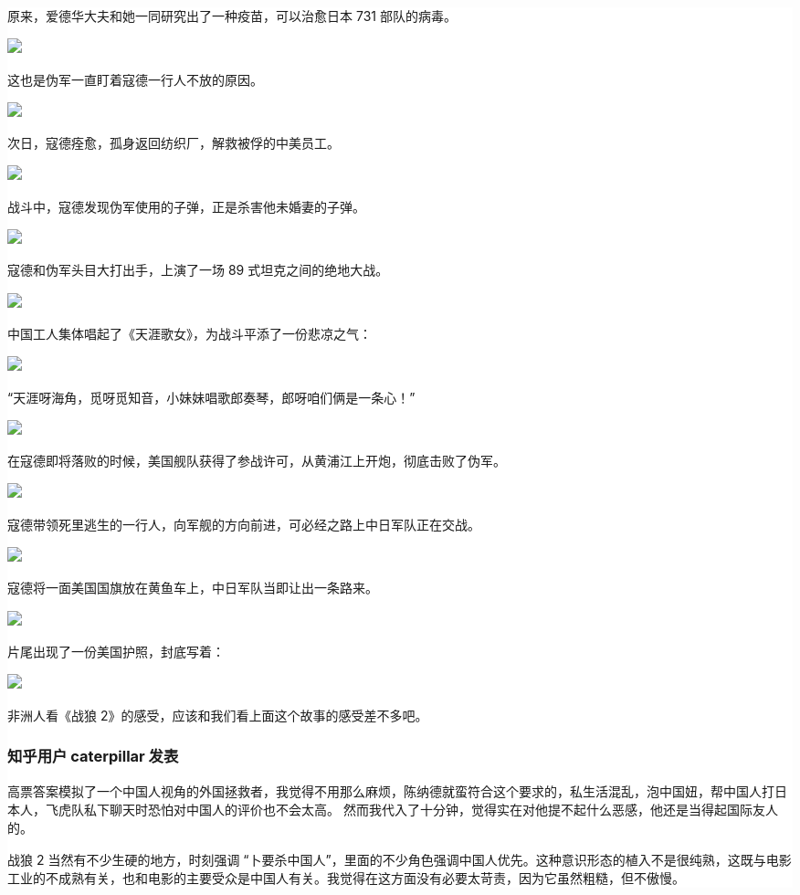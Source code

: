 原来，爱德华大夫和她一同研究出了一种疫苗，可以治愈日本 731 部队的病毒。

![](https://images.weserv.nl/?url=https%3A//pic3.zhimg.com/v2-1939844ca7727297473e602a2091b2a0_r.jpg%3Fsource%3D1940ef5c)

这也是伪军一直盯着寇德一行人不放的原因。

![](https://images.weserv.nl/?url=https%3A//pic3.zhimg.com/v2-2ceec5215b72c653b655e569b49c8d3f_r.jpg%3Fsource%3D1940ef5c)

次日，寇德痊愈，孤身返回纺织厂，解救被俘的中美员工。

![](https://images.weserv.nl/?url=https%3A//pic4.zhimg.com/v2-e2344caa38dc58b89eecb9d85cac068a_r.jpg%3Fsource%3D1940ef5c)

战斗中，寇德发现伪军使用的子弹，正是杀害他未婚妻的子弹。

![](https://images.weserv.nl/?url=https%3A//pic4.zhimg.com/v2-237018f31b8a34b9cacf31ffa709cb2d_r.jpg%3Fsource%3D1940ef5c)

寇德和伪军头目大打出手，上演了一场 89 式坦克之间的绝地大战。

![](https://images.weserv.nl/?url=https%3A//pic4.zhimg.com/v2-46d5676720ae8b69c591559d931748b9_r.jpg%3Fsource%3D1940ef5c)

中国工人集体唱起了《天涯歌女》，为战斗平添了一份悲凉之气：

![](https://images.weserv.nl/?url=https%3A//pic4.zhimg.com/v2-680de2fffb5a1b0bc8e189539b39020d_r.jpg%3Fsource%3D1940ef5c)

“天涯呀海角，觅呀觅知音，小妹妹唱歌郎奏琴，郎呀咱们俩是一条心！”

![](https://images.weserv.nl/?url=https%3A//pic2.zhimg.com/v2-52d06cf77018aff7ae9267fd116c04f9_r.jpg%3Fsource%3D1940ef5c)

在寇德即将落败的时候，美国舰队获得了参战许可，从黄浦江上开炮，彻底击败了伪军。

![](https://images.weserv.nl/?url=https%3A//pic4.zhimg.com/v2-48a35ff064a26dbf060ea05f8b513687_r.jpg%3Fsource%3D1940ef5c)

寇德带领死里逃生的一行人，向军舰的方向前进，可必经之路上中日军队正在交战。

![](https://images.weserv.nl/?url=https%3A//pic1.zhimg.com/v2-240ce0aaccb912f43cf5a3ccccfe41d8_r.jpg%3Fsource%3D1940ef5c)

寇德将一面美国国旗放在黄鱼车上，中日军队当即让出一条路来。

![](https://images.weserv.nl/?url=https%3A//picb.zhimg.com/v2-97c16d24351eed5ee92f35669e51fb01_r.jpg%3Fsource%3D1940ef5c)

片尾出现了一份美国护照，封底写着：

![](https://images.weserv.nl/?url=https%3A//pic1.zhimg.com/v2-eca528654593f3ddc6ec627401c62957_r.jpg%3Fsource%3D1940ef5c)

非洲人看《战狼 2》的感受，应该和我们看上面这个故事的感受差不多吧。
    
    
    
    
### 知乎用户 caterpillar 发表
    
高票答案模拟了一个中国人视角的外国拯救者，我觉得不用那么麻烦，陈纳德就蛮符合这个要求的，私生活混乱，泡中国妞，帮中国人打日本人，飞虎队私下聊天时恐怕对中国人的评价也不会太高。 然而我代入了十分钟，觉得实在对他提不起什么恶感，他还是当得起国际友人的。

战狼 2 当然有不少生硬的地方，时刻强调 “卜要杀中国人”，里面的不少角色强调中国人优先。这种意识形态的植入不是很纯熟，这既与电影工业的不成熟有关，也和电影的主要受众是中国人有关。我觉得在这方面没有必要太苛责，因为它虽然粗糙，但不傲慢。
